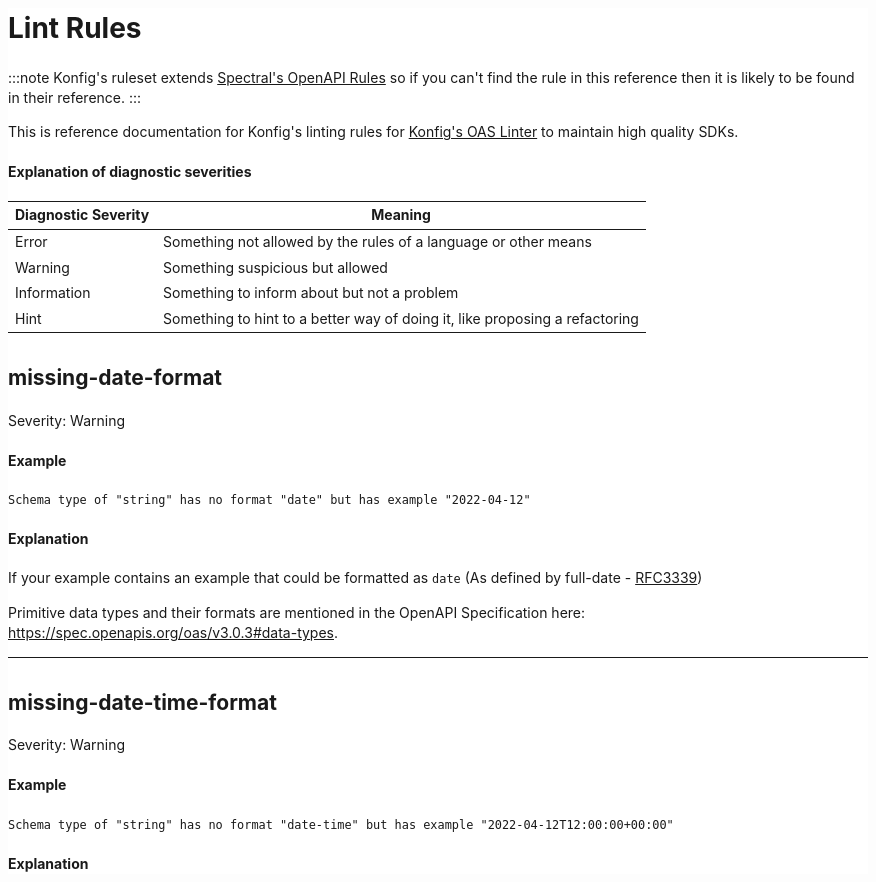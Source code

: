 # Lint Rules

:::note
Konfig's ruleset extends [Spectral's OpenAPI Rules](https://meta.stoplight.io/docs/spectral/4dec24461f3af-open-api-rules) so if you can't find the rule in this reference then it is likely to be found in their reference.
:::

This is reference documentation for Konfig's linting rules for [Konfig's OAS Linter](https://www.npmjs.com/package/konfig-spectral-ruleset) to maintain high quality SDKs.

#### Explanation of diagnostic severities

| Diagnostic Severity | Meaning                                                                     |
| ------------------- | --------------------------------------------------------------------------- |
| Error               | Something not allowed by the rules of a language or other means             |
| Warning             | Something suspicious but allowed                                            |
| Information         | Something to inform about but not a problem                                 |
| Hint                | Something to hint to a better way of doing it, like proposing a refactoring |

## missing-date-format

Severity: Warning

#### Example

```
Schema type of "string" has no format "date" but has example "2022-04-12"
```

#### Explanation

If your example contains an example that could be formatted as `date` (As
defined by full-date - [RFC3339](https://www.rfc-editor.org/rfc/rfc3339))

Primitive data types and their formats are mentioned in the OpenAPI
Specification here: https://spec.openapis.org/oas/v3.0.3#data-types.

---

## missing-date-time-format

Severity: Warning

#### Example

```
Schema type of "string" has no format "date-time" but has example "2022-04-12T12:00:00+00:00"
```

#### Explanation
